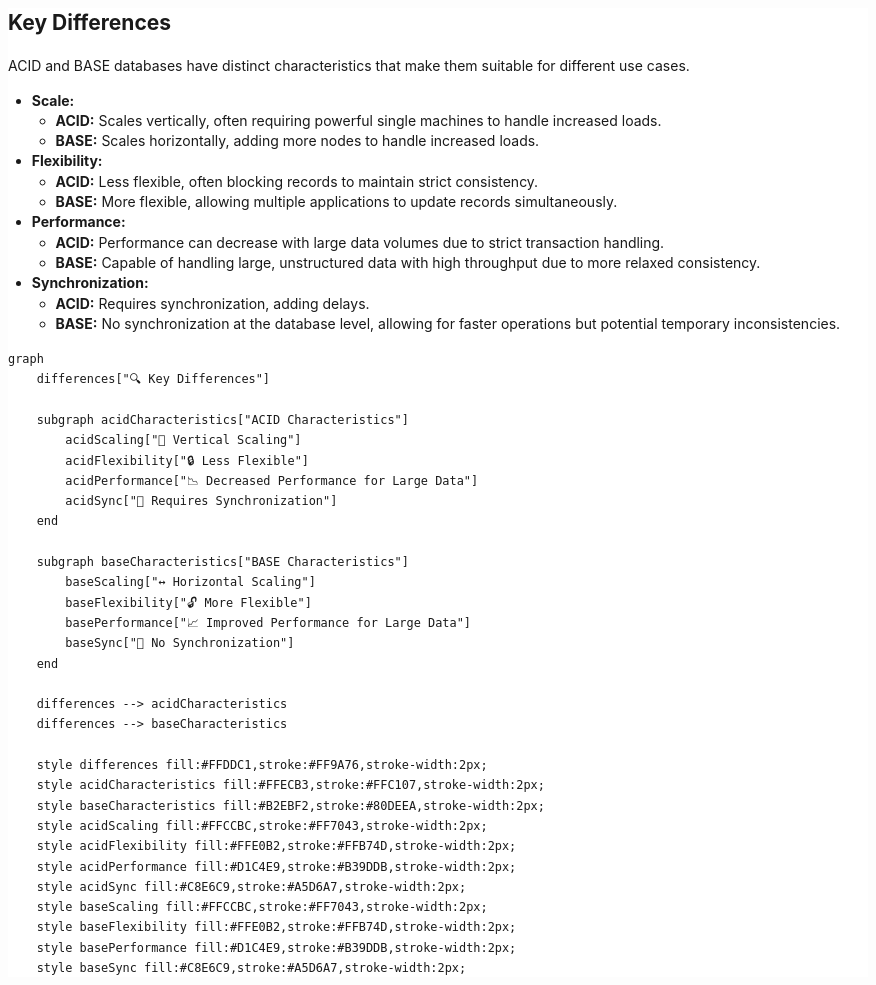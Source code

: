 ## Key Differences

ACID and BASE databases have distinct characteristics that make them suitable for different use cases.

- **Scale:**
  - **ACID:** Scales vertically, often requiring powerful single machines to handle increased loads.
  - **BASE:** Scales horizontally, adding more nodes to handle increased loads.
- **Flexibility:**
  - **ACID:** Less flexible, often blocking records to maintain strict consistency.
  - **BASE:** More flexible, allowing multiple applications to update records simultaneously.
- **Performance:**
  - **ACID:** Performance can decrease with large data volumes due to strict transaction handling.
  - **BASE:** Capable of handling large, unstructured data with high throughput due to more relaxed consistency.
- **Synchronization:**
  - **ACID:** Requires synchronization, adding delays.
  - **BASE:** No synchronization at the database level, allowing for faster operations but potential temporary inconsistencies.

```mermaid
graph 
    differences["🔍 Key Differences"]
    
    subgraph acidCharacteristics["ACID Characteristics"]
        acidScaling["🔼 Vertical Scaling"]
        acidFlexibility["🔒 Less Flexible"]
        acidPerformance["📉 Decreased Performance for Large Data"]
        acidSync["🔄 Requires Synchronization"]
    end
    
    subgraph baseCharacteristics["BASE Characteristics"]
        baseScaling["↔️ Horizontal Scaling"]
        baseFlexibility["🔓 More Flexible"]
        basePerformance["📈 Improved Performance for Large Data"]
        baseSync["🚫 No Synchronization"]
    end
    
    differences --> acidCharacteristics
    differences --> baseCharacteristics
    
    style differences fill:#FFDDC1,stroke:#FF9A76,stroke-width:2px;
    style acidCharacteristics fill:#FFECB3,stroke:#FFC107,stroke-width:2px;
    style baseCharacteristics fill:#B2EBF2,stroke:#80DEEA,stroke-width:2px;
    style acidScaling fill:#FFCCBC,stroke:#FF7043,stroke-width:2px;
    style acidFlexibility fill:#FFE0B2,stroke:#FFB74D,stroke-width:2px;
    style acidPerformance fill:#D1C4E9,stroke:#B39DDB,stroke-width:2px;
    style acidSync fill:#C8E6C9,stroke:#A5D6A7,stroke-width:2px;
    style baseScaling fill:#FFCCBC,stroke:#FF7043,stroke-width:2px;
    style baseFlexibility fill:#FFE0B2,stroke:#FFB74D,stroke-width:2px;
    style basePerformance fill:#D1C4E9,stroke:#B39DDB,stroke-width:2px;
    style baseSync fill:#C8E6C9,stroke:#A5D6A7,stroke-width:2px;
```
